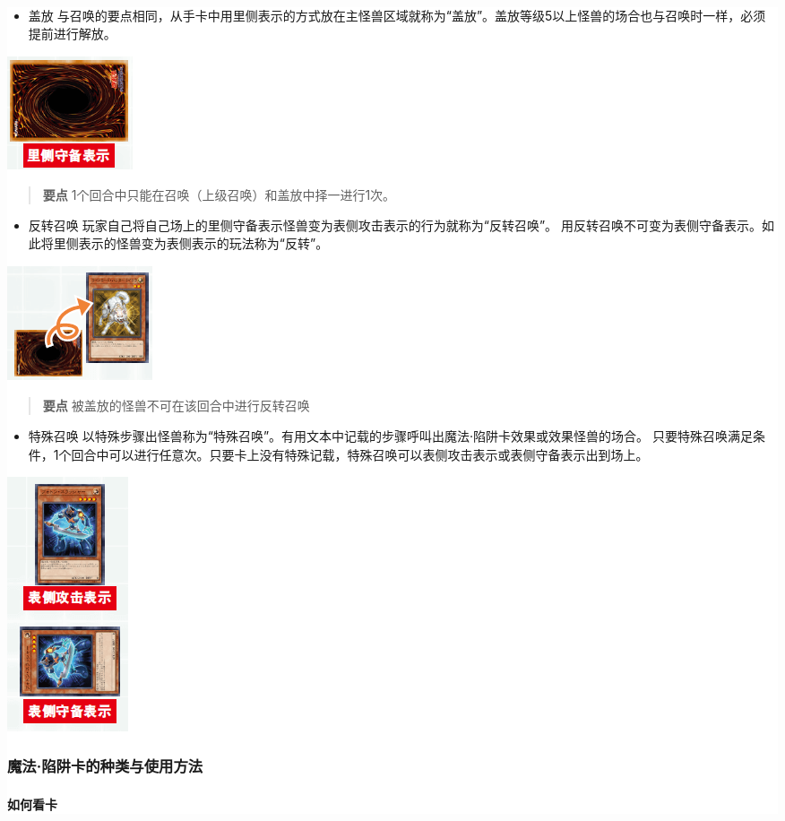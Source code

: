 - 盖放
与召唤的要点相同，从手卡中用里侧表示的方式放在主怪兽区域就称为“盖放”。盖放等级5以上怪兽的场合也与召唤时一样，必须提前进行解放。

![盖放](Pics/10.png)

> **要点** 1个回合中只能在召唤（上级召唤）和盖放中择一进行1次。

- 反转召唤
玩家自己将自己场上的里侧守备表示怪兽变为表侧攻击表示的行为就称为“反转召唤”。
用反转召唤不可变为表侧守备表示。如此将里侧表示的怪兽变为表侧表示的玩法称为“反转”。

![反转召唤](Pics/11.png)

> **要点** 被盖放的怪兽不可在该回合中进行反转召唤

- 特殊召唤
以特殊步骤出怪兽称为“特殊召唤”。有用文本中记载的步骤呼叫出魔法·陷阱卡效果或效果怪兽的场合。
只要特殊召唤满足条件，1个回合中可以进行任意次。只要卡上没有特殊记载，特殊召唤可以表侧攻击表示或表侧守备表示出到场上。

![特殊召唤](Pics/12.png)

### 魔法·陷阱卡的种类与使用方法

#### 如何看卡
